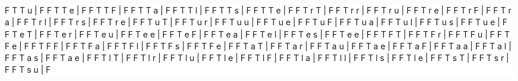 F T T u |     F
F T T e |     F
F T T F |     F
F T T a |     F
F T T l |     F
F T T s |     F
F T T e |     F
F T r T |     F
F T r r |     F
F T r u |     F
F T r e |     F
F T r F |     F
F T r a |     F
F T r l |     F
F T r s |     F
F T r e |     F
F T u T |     F
F T u r |     F
F T u u |     F
F T u e |     F
F T u F |     F
F T u a |     F
F T u l |     F
F T u s |     F
F T u e |     F
F T e T |     F
F T e r |     F
F T e u |     F
F T e e |     F
F T e F |     F
F T e a |     F
F T e l |     F
F T e s |     F
F T e e |     F
F T F T |     F
F T F r |     F
F T F u |     F
F T F e |     F
F T F F |     F
F T F a |     F
F T F l |     F
F T F s |     F
F T F e |     F
F T a T |     F
F T a r |     F
F T a u |     F
F T a e |     F
F T a F |     F
F T a a |     F
F T a l |     F
F T a s |     F
F T a e |     F
F T l T |     F
F T l r |     F
F T l u |     F
F T l e |     F
F T l F |     F
F T l a |     F
F T l l |     F
F T l s |     F
F T l e |     F
F T s T |     F
F T s r |     F
F T s u |     F